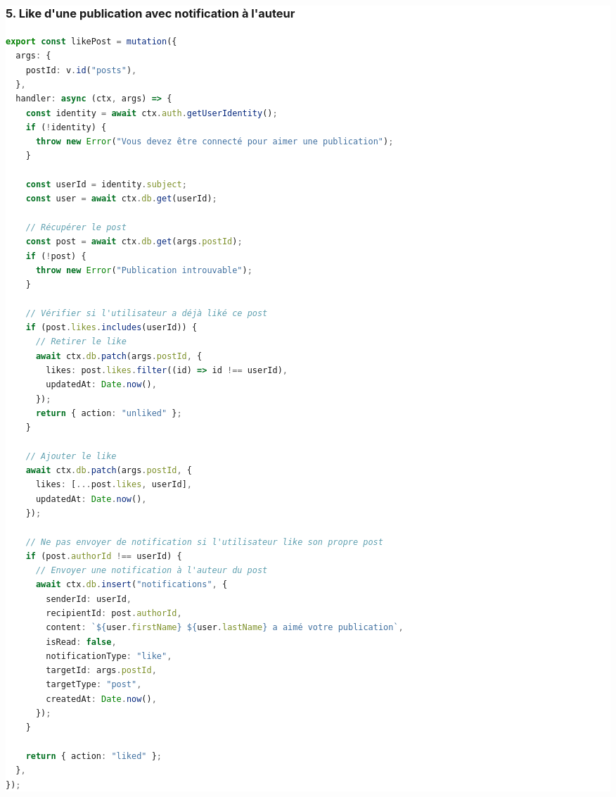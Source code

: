 ### 5. Like d'une publication avec notification à l'auteur

```typescript
export const likePost = mutation({
  args: {
    postId: v.id("posts"),
  },
  handler: async (ctx, args) => {
    const identity = await ctx.auth.getUserIdentity();
    if (!identity) {
      throw new Error("Vous devez être connecté pour aimer une publication");
    }

    const userId = identity.subject;
    const user = await ctx.db.get(userId);

    // Récupérer le post
    const post = await ctx.db.get(args.postId);
    if (!post) {
      throw new Error("Publication introuvable");
    }

    // Vérifier si l'utilisateur a déjà liké ce post
    if (post.likes.includes(userId)) {
      // Retirer le like
      await ctx.db.patch(args.postId, {
        likes: post.likes.filter((id) => id !== userId),
        updatedAt: Date.now(),
      });
      return { action: "unliked" };
    }

    // Ajouter le like
    await ctx.db.patch(args.postId, {
      likes: [...post.likes, userId],
      updatedAt: Date.now(),
    });

    // Ne pas envoyer de notification si l'utilisateur like son propre post
    if (post.authorId !== userId) {
      // Envoyer une notification à l'auteur du post
      await ctx.db.insert("notifications", {
        senderId: userId,
        recipientId: post.authorId,
        content: `${user.firstName} ${user.lastName} a aimé votre publication`,
        isRead: false,
        notificationType: "like",
        targetId: args.postId,
        targetType: "post",
        createdAt: Date.now(),
      });
    }

    return { action: "liked" };
  },
});
```

